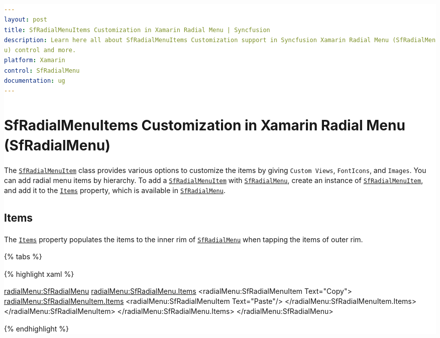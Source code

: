 ```yaml
---
layout: post
title: SfRadialMenuItems Customization in Xamarin Radial Menu | Syncfusion
description: Learn here all about SfRadialMenuItems Customization support in Syncfusion Xamarin Radial Menu (SfRadialMenu) control and more.
platform: Xamarin
control: SfRadialMenu
documentation: ug
---
```


# SfRadialMenuItems Customization in Xamarin Radial Menu (SfRadialMenu)

The [`SfRadialMenuItem`](https://help.syncfusion.com/cr/xamarin/Syncfusion.SfRadialMenu.XForms.SfRadialMenuItem.html) class provides various options to customize the items by giving `Custom Views`, `FontIcons`, and `Images`. You can add radial menu items by hierarchy. To add a [`SfRadialMenuItem`](https://help.syncfusion.com/cr/xamarin/Syncfusion.SfRadialMenu.XForms.SfRadialMenuItem.html) with [`SfRadialMenu`](https://help.syncfusion.com/cr/xamarin/Syncfusion.SfRadialMenu.XForms.SfRadialMenu.html), create an instance of [`SfRadialMenuItem`](https://help.syncfusion.com/cr/xamarin/Syncfusion.SfRadialMenu.XForms.SfRadialMenuItem.html), and add it to the [`Items`](https://help.syncfusion.com/cr/xamarin/Syncfusion.SfRadialMenu.XForms.SfRadialMenuItem.html#Syncfusion_SfRadialMenu_XForms_SfRadialMenuItem_ItemsProperty) property, which is available in [`SfRadialMenu`](https://help.syncfusion.com/cr/xamarin/Syncfusion.SfRadialMenu.XForms.SfRadialMenu.html).

## Items

The [`Items`](https://help.syncfusion.com/cr/xamarin/Syncfusion.SfRadialMenu.XForms.SfRadialMenuItem.html#Syncfusion_SfRadialMenu_XForms_SfRadialMenuItem_ItemsProperty) property populates the items to the inner rim of [`SfRadialMenu`](https://help.syncfusion.com/cr/xamarin/Syncfusion.SfRadialMenu.XForms.SfRadialMenu.html) when tapping the items of outer rim.

{% tabs %}

{% highlight xaml %}

<?xml version="1.0" encoding="utf-8" ?>
<ContentPage xmlns="http://xamarin.com/schemas/2014/forms"
             xmlns:x="http://schemas.microsoft.com/winfx/2009/xaml"
             xmlns:local="clr-namespace:RadialSample"
             xmlns:radialMenu="clr-namespace:Syncfusion.SfRadialMenu.XForms;assembly=Syncfusion.SfRadialMenu.XForms"
             x:Class="RadialSample.MainPage">
    <radialMenu:SfRadialMenu>
        <radialMenu:SfRadialMenu.Items>
            <radialMenu:SfRadialMenuItem Text="Copy">
                <radialMenu:SfRadialMenuItem.Items>
                    <radialMenu:SfRadialMenuItem Text="Paste"/>
                </radialMenu:SfRadialMenuItem.Items>
            </radialMenu:SfRadialMenuItem>
        </radialMenu:SfRadialMenu.Items>
    </radialMenu:SfRadialMenu>
</ContentPage>

{% endhighlight %}
